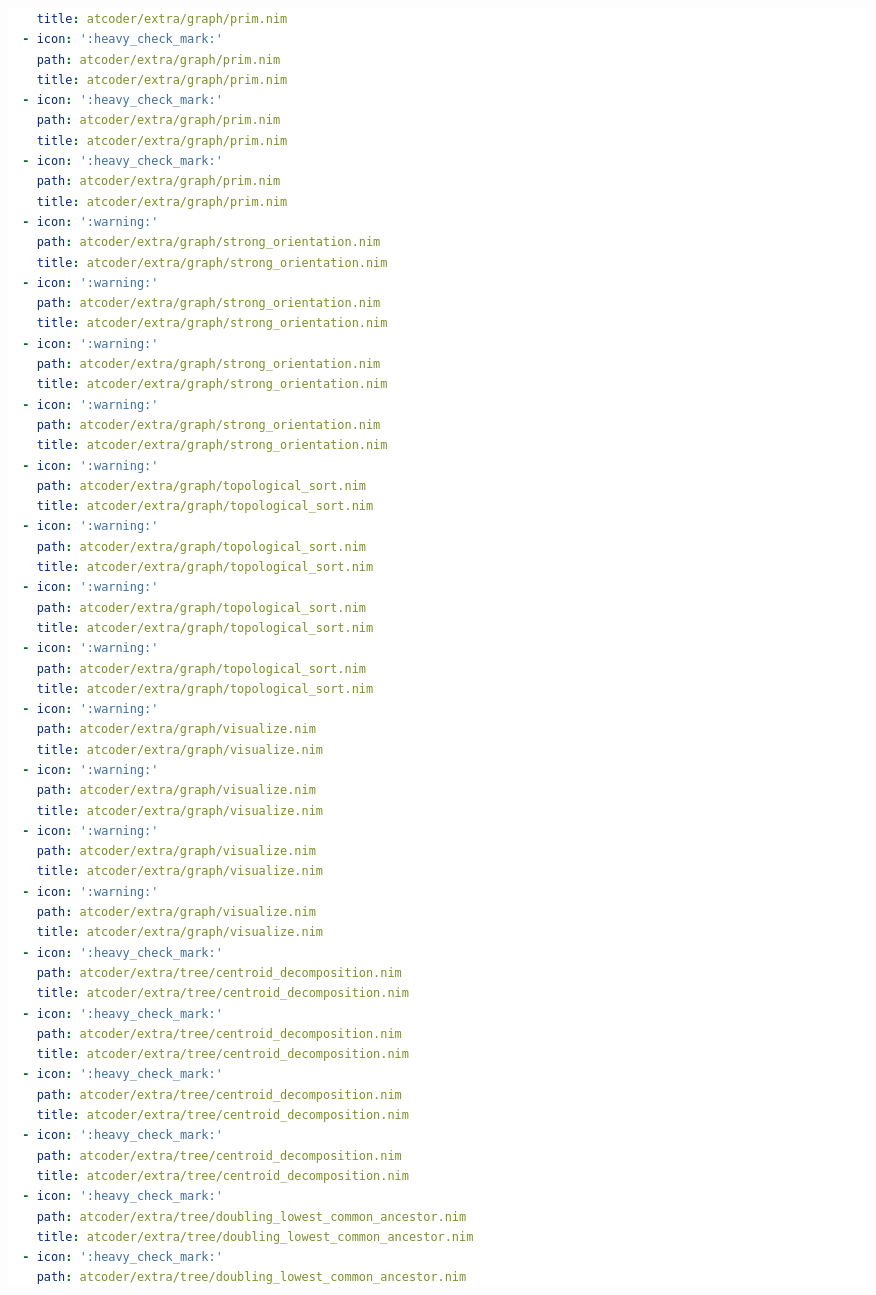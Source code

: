```yaml
    title: atcoder/extra/graph/prim.nim
  - icon: ':heavy_check_mark:'
    path: atcoder/extra/graph/prim.nim
    title: atcoder/extra/graph/prim.nim
  - icon: ':heavy_check_mark:'
    path: atcoder/extra/graph/prim.nim
    title: atcoder/extra/graph/prim.nim
  - icon: ':heavy_check_mark:'
    path: atcoder/extra/graph/prim.nim
    title: atcoder/extra/graph/prim.nim
  - icon: ':warning:'
    path: atcoder/extra/graph/strong_orientation.nim
    title: atcoder/extra/graph/strong_orientation.nim
  - icon: ':warning:'
    path: atcoder/extra/graph/strong_orientation.nim
    title: atcoder/extra/graph/strong_orientation.nim
  - icon: ':warning:'
    path: atcoder/extra/graph/strong_orientation.nim
    title: atcoder/extra/graph/strong_orientation.nim
  - icon: ':warning:'
    path: atcoder/extra/graph/strong_orientation.nim
    title: atcoder/extra/graph/strong_orientation.nim
  - icon: ':warning:'
    path: atcoder/extra/graph/topological_sort.nim
    title: atcoder/extra/graph/topological_sort.nim
  - icon: ':warning:'
    path: atcoder/extra/graph/topological_sort.nim
    title: atcoder/extra/graph/topological_sort.nim
  - icon: ':warning:'
    path: atcoder/extra/graph/topological_sort.nim
    title: atcoder/extra/graph/topological_sort.nim
  - icon: ':warning:'
    path: atcoder/extra/graph/topological_sort.nim
    title: atcoder/extra/graph/topological_sort.nim
  - icon: ':warning:'
    path: atcoder/extra/graph/visualize.nim
    title: atcoder/extra/graph/visualize.nim
  - icon: ':warning:'
    path: atcoder/extra/graph/visualize.nim
    title: atcoder/extra/graph/visualize.nim
  - icon: ':warning:'
    path: atcoder/extra/graph/visualize.nim
    title: atcoder/extra/graph/visualize.nim
  - icon: ':warning:'
    path: atcoder/extra/graph/visualize.nim
    title: atcoder/extra/graph/visualize.nim
  - icon: ':heavy_check_mark:'
    path: atcoder/extra/tree/centroid_decomposition.nim
    title: atcoder/extra/tree/centroid_decomposition.nim
  - icon: ':heavy_check_mark:'
    path: atcoder/extra/tree/centroid_decomposition.nim
    title: atcoder/extra/tree/centroid_decomposition.nim
  - icon: ':heavy_check_mark:'
    path: atcoder/extra/tree/centroid_decomposition.nim
    title: atcoder/extra/tree/centroid_decomposition.nim
  - icon: ':heavy_check_mark:'
    path: atcoder/extra/tree/centroid_decomposition.nim
    title: atcoder/extra/tree/centroid_decomposition.nim
  - icon: ':heavy_check_mark:'
    path: atcoder/extra/tree/doubling_lowest_common_ancestor.nim
    title: atcoder/extra/tree/doubling_lowest_common_ancestor.nim
  - icon: ':heavy_check_mark:'
    path: atcoder/extra/tree/doubling_lowest_common_ancestor.nim
```